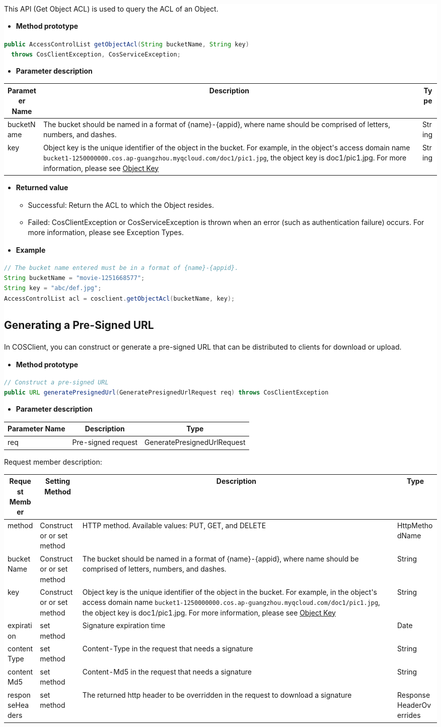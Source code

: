 This API (Get Object ACL) is used to query the ACL of an Object.

- **Method prototype**

```java
public AccessControlList getObjectAcl(String bucketName, String key)
  throws CosClientException, CosServiceException;
```

- **Parameter description**

| Parameter Name | Description | Type |
| ---------- | ---------------------------------------- | ------ |
| bucketName | The bucket should be named in a format of {name}-{appid}, where name should be comprised of letters, numbers, and dashes. | String |
| key        | Object key is the unique identifier of the object in the bucket. For example, in the object's access domain name `bucket1-1250000000.cos.ap-guangzhou.myqcloud.com/doc1/pic1.jpg`, the object key is doc1/pic1.jpg. For more information, please see [Object Key](https://intl.cloud.tencent.com/document/product/436/13324)                                     | String |.

- **Returned value**

	- Successful: Return the ACL to which the Object resides.

	- Failed: CosClientException or CosServiceException is thrown when an error (such as authentication failure) occurs. For more information, please see Exception Types.

- **Example**

```java
// The bucket name entered must be in a format of {name}-{appid}.
String bucketName = "movie-1251668577";
String key = "abc/def.jpg";
AccessControlList acl = cosclient.getObjectAcl(bucketName, key);
```

## Generating a Pre-Signed URL

In COSClient, you can construct or generate a pre-signed URL that can be distributed to clients for download or upload.

- **Method prototype**

```java
// Construct a pre-signed URL
public URL generatePresignedUrl(GeneratePresignedUrlRequest req) throws CosClientException
```

- **Parameter description**

| Parameter Name | Description | Type |
| ---- | ------ | --------------------------- |
| req  | Pre-signed request | GeneratePresignedUrlRequest |
Request member description:

| Request Member | Setting Method | Description | Type |
| --------------- | ------------ | ---------------------------------------- | ----------------------- |
| method          | Constructor or set method | HTTP method. Available values: PUT, GET, and DELETE | HttpMethodName          |
| bucketName      | Constructor or set method | The bucket should be named in a format of {name}-{appid}, where name should be comprised of letters, numbers, and dashes. |  String                  |
| key             | Constructor or set method | Object key is the unique identifier of the object in the bucket. For example, in the object's access domain name `bucket1-1250000000.cos.ap-guangzhou.myqcloud.com/doc1/pic1.jpg`, the object key is doc1/pic1.jpg. For more information, please see [Object Key](https://intl.cloud.tencent.com/document/product/436/13324)                                 | String                  |.
| expiration      | set method | Signature expiration time |  Date                    |
| contentType     | set method | Content-Type in the request that needs a signature |  String                  |
| contentMd5      | set method | Content-Md5 in the request that needs a signature |  String                  |
| responseHeaders | set method | The returned http header to be overridden in the request to download a signature |  ResponseHeaderOverrides |
